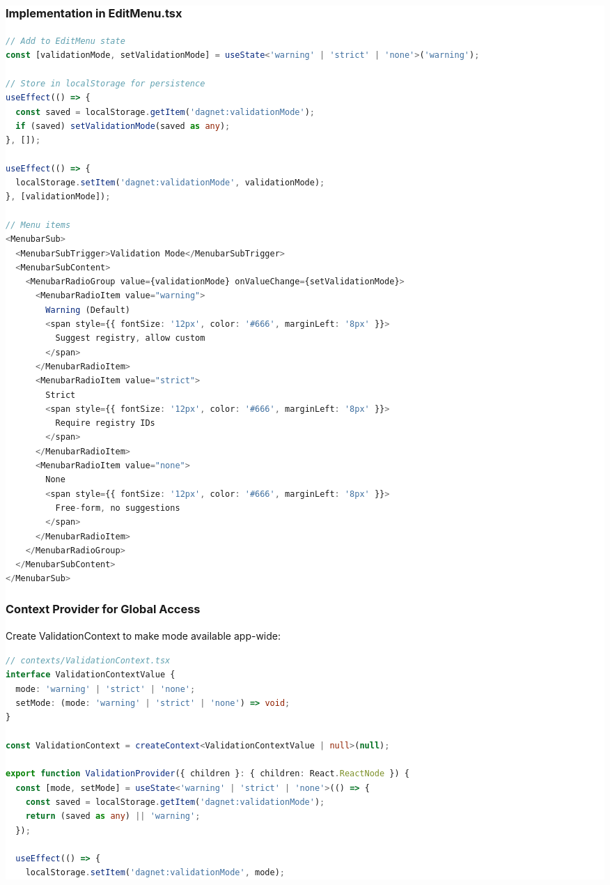 ### Implementation in EditMenu.tsx

```typescript
// Add to EditMenu state
const [validationMode, setValidationMode] = useState<'warning' | 'strict' | 'none'>('warning');

// Store in localStorage for persistence
useEffect(() => {
  const saved = localStorage.getItem('dagnet:validationMode');
  if (saved) setValidationMode(saved as any);
}, []);

useEffect(() => {
  localStorage.setItem('dagnet:validationMode', validationMode);
}, [validationMode]);

// Menu items
<MenubarSub>
  <MenubarSubTrigger>Validation Mode</MenubarSubTrigger>
  <MenubarSubContent>
    <MenubarRadioGroup value={validationMode} onValueChange={setValidationMode}>
      <MenubarRadioItem value="warning">
        Warning (Default)
        <span style={{ fontSize: '12px', color: '#666', marginLeft: '8px' }}>
          Suggest registry, allow custom
        </span>
      </MenubarRadioItem>
      <MenubarRadioItem value="strict">
        Strict
        <span style={{ fontSize: '12px', color: '#666', marginLeft: '8px' }}>
          Require registry IDs
        </span>
      </MenubarRadioItem>
      <MenubarRadioItem value="none">
        None
        <span style={{ fontSize: '12px', color: '#666', marginLeft: '8px' }}>
          Free-form, no suggestions
        </span>
      </MenubarRadioItem>
    </MenubarRadioGroup>
  </MenubarSubContent>
</MenubarSub>
```

### Context Provider for Global Access

Create ValidationContext to make mode available app-wide:

```typescript
// contexts/ValidationContext.tsx
interface ValidationContextValue {
  mode: 'warning' | 'strict' | 'none';
  setMode: (mode: 'warning' | 'strict' | 'none') => void;
}

const ValidationContext = createContext<ValidationContextValue | null>(null);

export function ValidationProvider({ children }: { children: React.ReactNode }) {
  const [mode, setMode] = useState<'warning' | 'strict' | 'none'>(() => {
    const saved = localStorage.getItem('dagnet:validationMode');
    return (saved as any) || 'warning';
  });

  useEffect(() => {
    localStorage.setItem('dagnet:validationMode', mode);
```